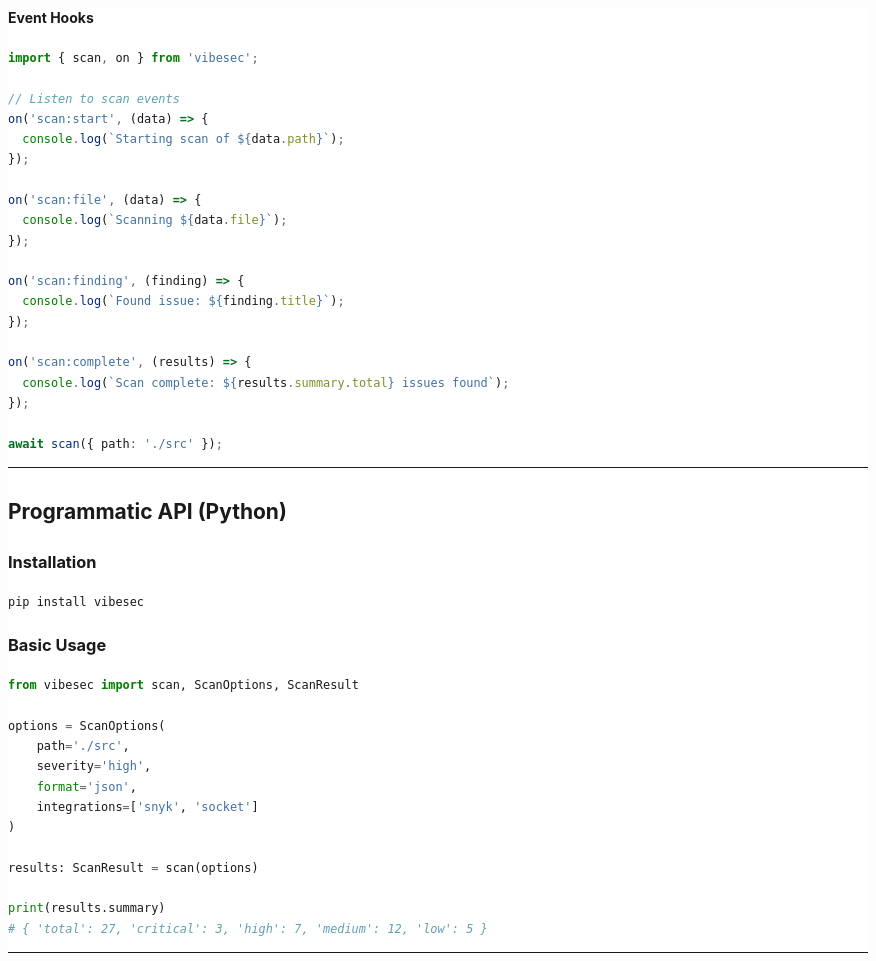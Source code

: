 
#### Event Hooks

```typescript
import { scan, on } from 'vibesec';

// Listen to scan events
on('scan:start', (data) => {
  console.log(`Starting scan of ${data.path}`);
});

on('scan:file', (data) => {
  console.log(`Scanning ${data.file}`);
});

on('scan:finding', (finding) => {
  console.log(`Found issue: ${finding.title}`);
});

on('scan:complete', (results) => {
  console.log(`Scan complete: ${results.summary.total} issues found`);
});

await scan({ path: './src' });
```

---

## Programmatic API (Python)

### Installation

```bash
pip install vibesec
```

### Basic Usage

```python
from vibesec import scan, ScanOptions, ScanResult

options = ScanOptions(
    path='./src',
    severity='high',
    format='json',
    integrations=['snyk', 'socket']
)

results: ScanResult = scan(options)

print(results.summary)
# { 'total': 27, 'critical': 3, 'high': 7, 'medium': 12, 'low': 5 }
```

---
